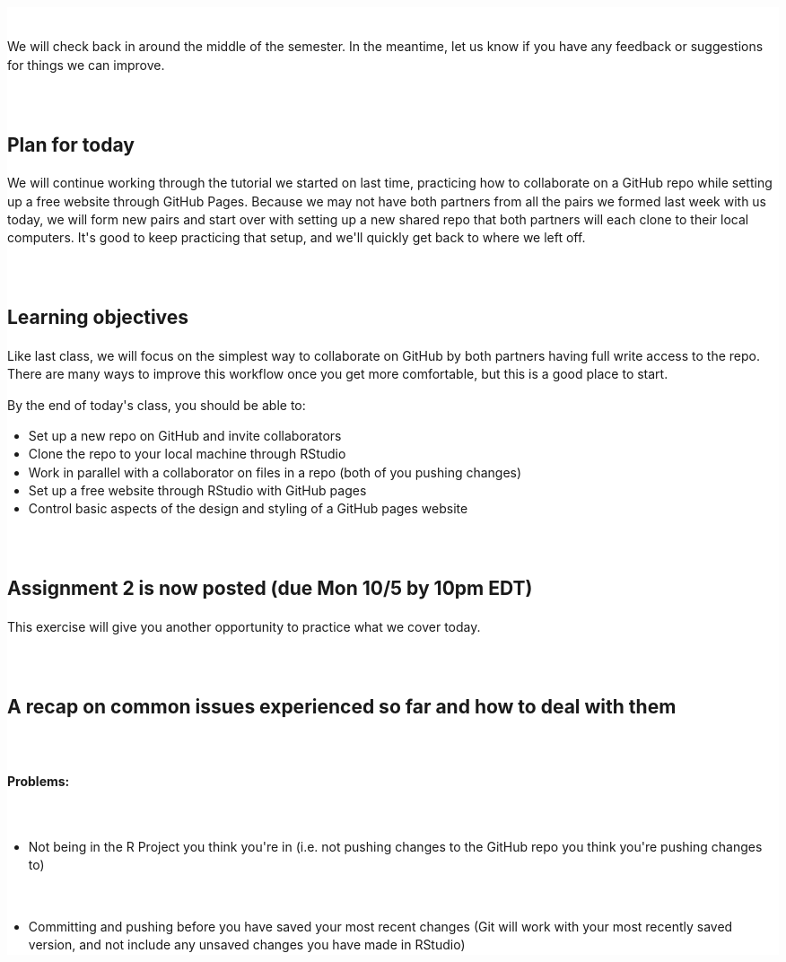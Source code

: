 <br>

We will check back in around the middle of the semester. In the meantime, let us know if you have any feedback or suggestions for things we can improve.

<br>

## Plan for today

We will continue working through the tutorial we started on last time, practicing how to collaborate on a GitHub repo while setting up a free website through GitHub Pages. Because we may not have both partners from all the pairs we formed last week with us today, we will form new pairs and start over with setting up a new shared repo that both partners will each clone to their local computers. It's good to keep practicing that setup, and we'll quickly get back to where we left off.

<br>

## Learning objectives

Like last class, we will focus on the simplest way to collaborate on GitHub by both partners having full write access to the repo. There are many ways to improve this workflow once you get more comfortable, but this is a good place to start.

By the end of today's class, you should be able to:  

* Set up a new repo on GitHub and invite collaborators  
* Clone the repo to your local machine through RStudio  
* Work in parallel with a collaborator on files in a repo (both of you pushing changes)  
* Set up a free website through RStudio with GitHub pages  
* Control basic aspects of the design and styling of a GitHub pages website  

<br>

## Assignment 2 is now posted (due Mon 10/5 by 10pm EDT)

This exercise will give you another opportunity to practice what we cover today.

<br>

## A recap on common issues experienced so far and how to deal with them

<br>

#### Problems:

<br>

* Not being in the R Project you think you're in (i.e. not pushing changes to the GitHub repo you think you're pushing changes to)

<br>

* Committing and pushing before you have saved your most recent changes (Git will work with your most recently saved version, and not include any unsaved changes you have made in RStudio)
